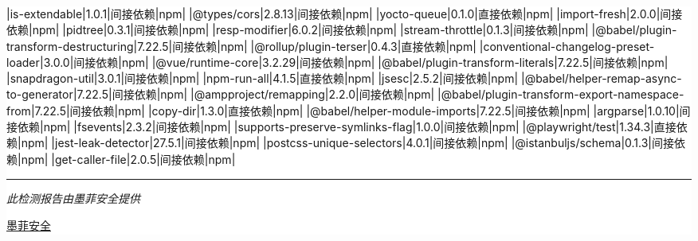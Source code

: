 |is-extendable|1.0.1|间接依赖|npm|
|@types/cors|2.8.13|间接依赖|npm|
|yocto-queue|0.1.0|直接依赖|npm|
|import-fresh|2.0.0|间接依赖|npm|
|pidtree|0.3.1|间接依赖|npm|
|resp-modifier|6.0.2|间接依赖|npm|
|stream-throttle|0.1.3|间接依赖|npm|
|@babel/plugin-transform-destructuring|7.22.5|间接依赖|npm|
|@rollup/plugin-terser|0.4.3|直接依赖|npm|
|conventional-changelog-preset-loader|3.0.0|间接依赖|npm|
|@vue/runtime-core|3.2.29|间接依赖|npm|
|@babel/plugin-transform-literals|7.22.5|间接依赖|npm|
|snapdragon-util|3.0.1|间接依赖|npm|
|npm-run-all|4.1.5|直接依赖|npm|
|jsesc|2.5.2|间接依赖|npm|
|@babel/helper-remap-async-to-generator|7.22.5|间接依赖|npm|
|@ampproject/remapping|2.2.0|间接依赖|npm|
|@babel/plugin-transform-export-namespace-from|7.22.5|间接依赖|npm|
|copy-dir|1.3.0|直接依赖|npm|
|@babel/helper-module-imports|7.22.5|间接依赖|npm|
|argparse|1.0.10|间接依赖|npm|
|fsevents|2.3.2|间接依赖|npm|
|supports-preserve-symlinks-flag|1.0.0|间接依赖|npm|
|@playwright/test|1.34.3|直接依赖|npm|
|jest-leak-detector|27.5.1|间接依赖|npm|
|postcss-unique-selectors|4.0.1|间接依赖|npm|
|@istanbuljs/schema|0.1.3|间接依赖|npm|
|get-caller-file|2.0.5|间接依赖|npm|


------

*此检测报告由墨菲安全提供*

[墨菲安全](www.murphysec.com)